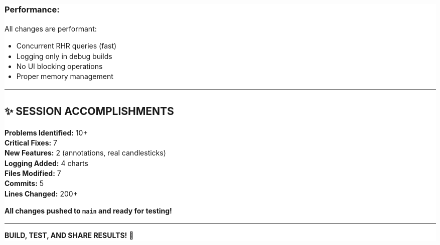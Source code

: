 ### **Performance:**

All changes are performant:
- Concurrent RHR queries (fast)
- Logging only in debug builds
- No UI blocking operations
- Proper memory management

---

## ✨ **SESSION ACCOMPLISHMENTS**

**Problems Identified:** 10+  
**Critical Fixes:** 7  
**New Features:** 2 (annotations, real candlesticks)  
**Logging Added:** 4 charts  
**Files Modified:** 7  
**Commits:** 5  
**Lines Changed:** 200+  

**All changes pushed to `main` and ready for testing!**

---

**BUILD, TEST, AND SHARE RESULTS!** 🎊

